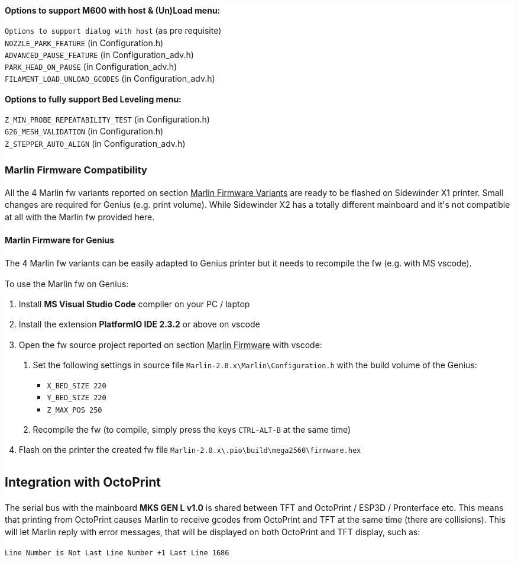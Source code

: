 **Options to support M600 with host & (Un)Load menu:**

`Options to support dialog with host` (as pre requisite)<br>
`NOZZLE_PARK_FEATURE` (in Configuration.h)<br>
`ADVANCED_PAUSE_FEATURE` (in Configuration_adv.h)<br>
`PARK_HEAD_ON_PAUSE` (in Configuration_adv.h)<br>
`FILAMENT_LOAD_UNLOAD_GCODES` (in Configuration_adv.h)<br>

**Options to fully support Bed Leveling menu:**

`Z_MIN_PROBE_REPEATABILITY_TEST` (in Configuration.h)<br>
`G26_MESH_VALIDATION` (in Configuration.h)<br>
`Z_STEPPER_AUTO_ALIGN` (in Configuration_adv.h)<br>

<a name="Marlin-Firmware-Compatibility"></a>

### Marlin Firmware Compatibility

All the 4 Marlin fw variants reported on section [Marlin Firmware Variants](#Marlin-Firmware-Variants) are ready to be flashed on Sidewinder X1 printer. Small changes are required for Genius (e.g. print volume). While Sidewinder X2 has a totally different mainboard and it's not compatible at all with the Marlin fw provided here.

<a name="Marlin-Firmware-for-Genius"></a>

#### Marlin Firmware for Genius

The 4 Marlin fw variants can be easily adapted to Genius printer but it needs to recompile the fw (e.g. with MS vscode).

To use the Marlin fw on Genius:

1. Install **MS Visual Studio Code** compiler on your PC / laptop
2. Install the extension **PlatformIO IDE 2.3.2** or above on vscode
3. Open the fw source project reported on section [Marlin Firmware](#Marlin-Firmware) with vscode:

   1. Set the following settings in source file `Marlin-2.0.x\Marlin\Configuration.h` with the build volume of the Genius:

      - `X_BED_SIZE 220`
      - `Y_BED_SIZE 220`
      - `Z_MAX_POS 250`

   2. Recompile the fw (to compile, simply press the keys `CTRL-ALT-B` at the same time)

4. Flash on the printer the created fw file `Marlin-2.0.x\.pio\build\mega2560\firmware.hex`

<a name="Integration-with-OctoPrint"></a>

## Integration with OctoPrint

The serial bus with the mainboard **MKS GEN L v1.0** is shared between TFT and OctoPrint / ESP3D / Pronterface etc. This means that printing from OctoPrint causes Marlin to receive gcodes from OctoPrint and TFT at the same time (there are collisions). This will let Marlin reply with error messages, that will be displayed on both OctoPrint and TFT display, such as:

    Line Number is Not Last Line Number +1 Last Line 1686
